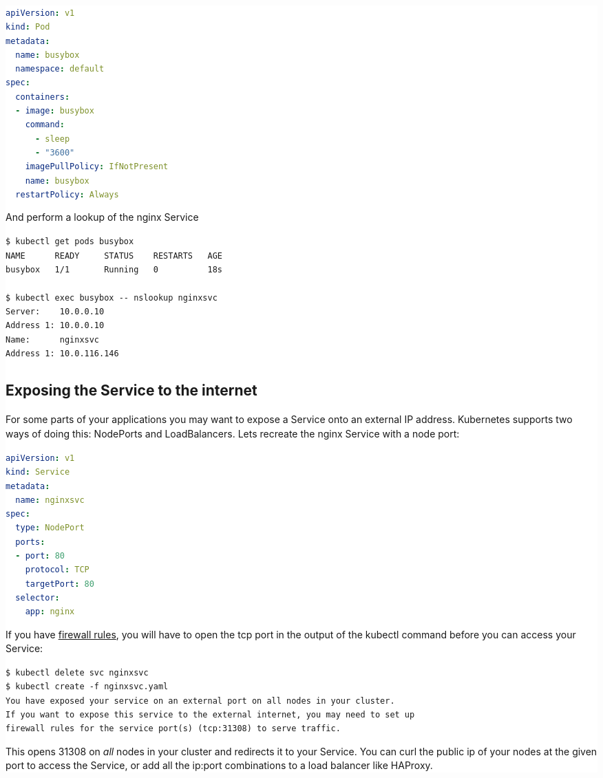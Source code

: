 ```yaml
apiVersion: v1
kind: Pod
metadata:
  name: busybox
  namespace: default
spec:
  containers:
  - image: busybox
    command:
      - sleep
      - "3600"
    imagePullPolicy: IfNotPresent
    name: busybox
  restartPolicy: Always
```
And perform a lookup of the nginx Service
```shell
$ kubectl get pods busybox
NAME      READY     STATUS    RESTARTS   AGE
busybox   1/1       Running   0          18s

$ kubectl exec busybox -- nslookup nginxsvc
Server:    10.0.0.10
Address 1: 10.0.0.10
Name:      nginxsvc
Address 1: 10.0.116.146
```

## Exposing the Service to the internet

For some parts of your applications you may want to expose a Service onto an external IP address. Kubernetes supports two ways of doing this: NodePorts and LoadBalancers.
Lets recreate the nginx Service with a node port:
```yaml
apiVersion: v1
kind: Service
metadata:
  name: nginxsvc
spec:
  type: NodePort
  ports:
  - port: 80
    protocol: TCP
    targetPort: 80
  selector:
    app: nginx
```

If you have [firewall rules](../services-firewalls.md),  you will have to open the tcp port in the output of the kubectl command before you can access your Service:
```shell
$ kubectl delete svc nginxsvc
$ kubectl create -f nginxsvc.yaml
You have exposed your service on an external port on all nodes in your cluster.
If you want to expose this service to the external internet, you may need to set up
firewall rules for the service port(s) (tcp:31308) to serve traffic.
```
This opens 31308 on *all* nodes in your cluster and redirects it to your Service. You can curl the public ip of your nodes at the given port to access the Service, or add all the ip:port combinations to a load balancer like HAProxy.
